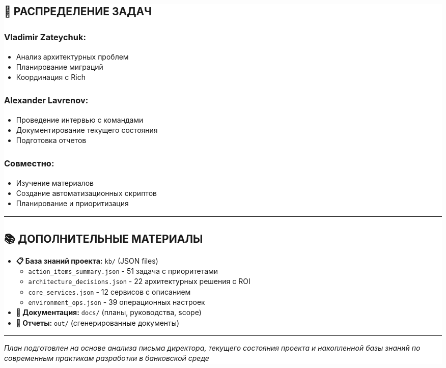 
## 🤝 **РАСПРЕДЕЛЕНИЕ ЗАДАЧ**

### **Vladimir Zateychuk:**
- Анализ архитектурных проблем
- Планирование миграций
- Координация с Rich

### **Alexander Lavrenov:**
- Проведение интервью с командами
- Документирование текущего состояния
- Подготовка отчетов

### **Совместно:**
- Изучение материалов
- Создание автоматизационных скриптов
- Планирование и приоритизация

---

## 📚 **ДОПОЛНИТЕЛЬНЫЕ МАТЕРИАЛЫ**

- **📋 База знаний проекта:** `kb/` (JSON files)
  - `action_items_summary.json` - 51 задача с приоритетами
  - `architecture_decisions.json` - 22 архитектурных решения с ROI
  - `core_services.json` - 12 сервисов с описанием
  - `environment_ops.json` - 39 операционных настроек
- **📖 Документация:** `docs/` (планы, руководства, scope)
- **📄 Отчеты:** `out/` (сгенерированные документы)

---

*План подготовлен на основе анализа письма директора, текущего состояния проекта и накопленной базы знаний по современным практикам разработки в банковской среде*


